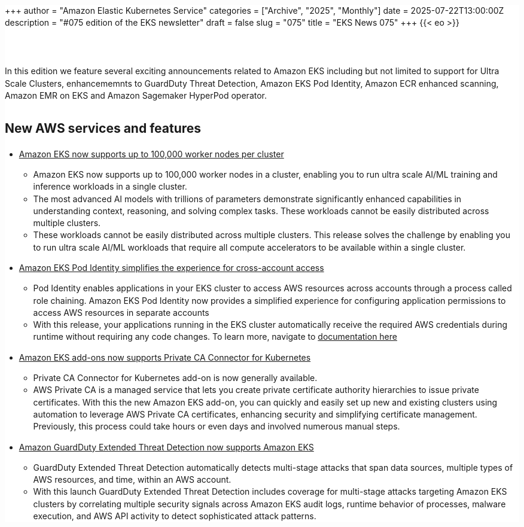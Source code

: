 +++
author = "Amazon Elastic Kubernetes Service"
categories = ["Archive", "2025", "Monthly"]
date = 2025-07-22T13:00:00Z
description = "#075 edition of the EKS newsletter"
draft = false
slug = "075"
title = "EKS News 075"
+++
{{< eo >}}
<br/><br/><br/><br/>
In this edition we feature several exciting announcements related to Amazon EKS including but not limited to support for Ultra Scale Clusters, enhancememnts to GuardDuty Threat Detection, Amazon EKS Pod Identity, Amazon ECR enhanced scanning, Amazon EMR on EKS and Amazon Sagemaker HyperPod operator.

## New AWS services and features

* [Amazon EKS now supports up to 100,000 worker nodes per cluster](https://aws.amazon.com/about-aws/whats-new/2025/07/amazon-eks-100000-worker-nodes-per-cluster/)
  * Amazon EKS now supports up to 100,000 worker nodes in a cluster, enabling you to run ultra scale AI/ML training and inference workloads in a single cluster.
  * The most advanced AI models with trillions of parameters demonstrate significantly enhanced capabilities in understanding context, reasoning, and solving complex tasks. These workloads cannot be easily distributed across multiple clusters.
  * These workloads cannot be easily distributed across multiple clusters. This release solves the challenge by enabling you to run ultra scale AI/ML workloads that require all compute accelerators to be available within a single cluster.

* [Amazon EKS Pod Identity simplifies the experience for cross-account access](https://aws.amazon.com/about-aws/whats-new/2025/06/amazon-eks-pod-identity-cross-account-access/)
  * Pod Identity enables applications in your EKS cluster to access AWS resources across accounts through a process called role chaining. Amazon EKS Pod Identity now provides a simplified experience for configuring application permissions to access AWS resources in separate accounts
  * With this release, your applications running in the EKS cluster automatically receive the required AWS credentials during runtime without requiring any code changes. To learn more, navigate to [documentation here](https://docs.aws.amazon.com/eks/latest/userguide/pod-id-assign-target-role.html)

* [Amazon EKS add-ons now supports Private CA Connector for Kubernetes](https://aws.amazon.com/about-aws/whats-new/2025/06/amazon-eks-add-ons-private-ca-connector-kubernetes/)
  * Private CA Connector for Kubernetes add-on is now generally available.
  * AWS Private CA is a managed service that lets you create private certificate authority hierarchies to issue private certificates. With this the new Amazon EKS add-on, you can quickly and easily set up new and existing clusters using automation to leverage AWS Private CA certificates, enhancing security and simplifying certificate management. Previously, this process could take hours or even days and involved numerous manual steps. 

* [Amazon GuardDuty Extended Threat Detection now supports Amazon EKS](https://aws.amazon.com/about-aws/whats-new/2025/06/amazon-guardduty-threat-detection-eks/)
  * GuardDuty Extended Threat Detection automatically detects multi-stage attacks that span data sources, multiple types of AWS resources, and time, within an AWS account.
  * With this launch GuardDuty Extended Threat Detection includes coverage for multi-stage attacks targeting Amazon EKS clusters by correlating  multiple security signals across Amazon EKS audit logs, runtime behavior of processes, malware execution, and AWS API activity to detect sophisticated attack patterns.
